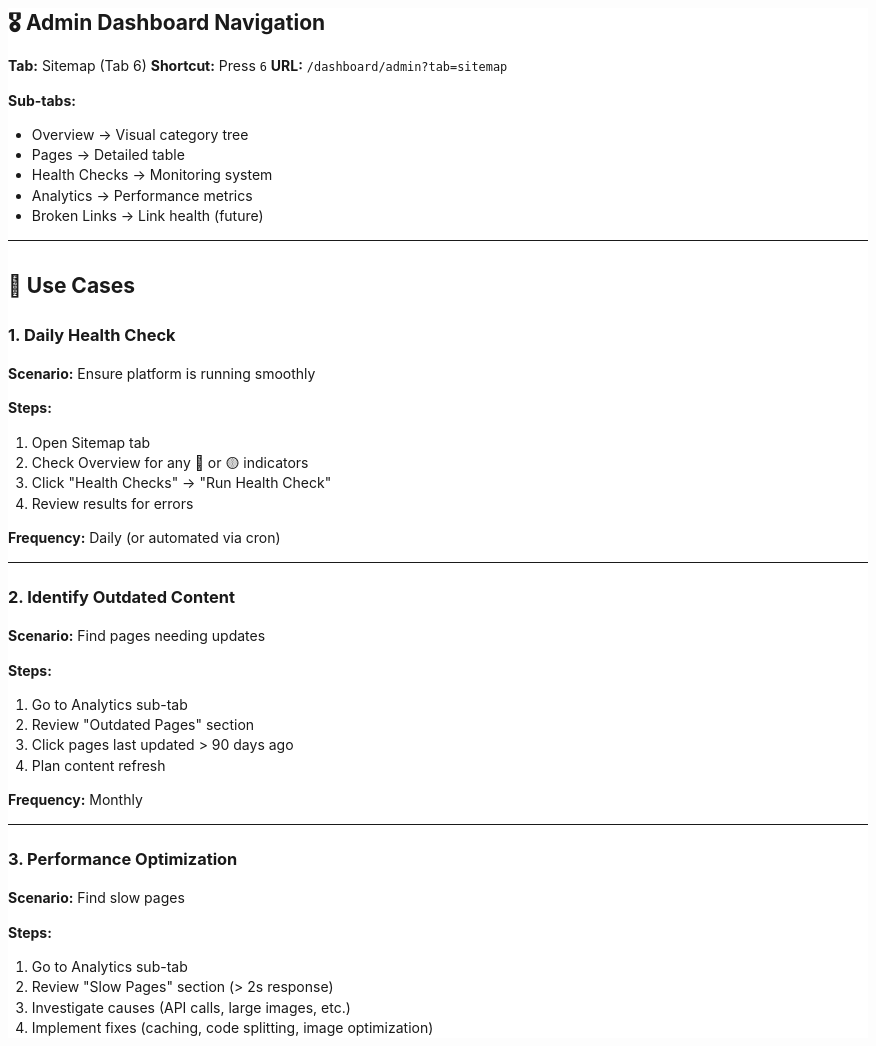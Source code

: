 
## 🎖️ Admin Dashboard Navigation

**Tab:** Sitemap (Tab 6)
**Shortcut:** Press `6`
**URL:** `/dashboard/admin?tab=sitemap`

**Sub-tabs:**
- Overview → Visual category tree
- Pages → Detailed table
- Health Checks → Monitoring system
- Analytics → Performance metrics
- Broken Links → Link health (future)

---

## 💼 Use Cases

### 1. Daily Health Check
**Scenario:** Ensure platform is running smoothly

**Steps:**
1. Open Sitemap tab
2. Check Overview for any 🔴 or 🟡 indicators
3. Click "Health Checks" → "Run Health Check"
4. Review results for errors

**Frequency:** Daily (or automated via cron)

---

### 2. Identify Outdated Content
**Scenario:** Find pages needing updates

**Steps:**
1. Go to Analytics sub-tab
2. Review "Outdated Pages" section
3. Click pages last updated > 90 days ago
4. Plan content refresh

**Frequency:** Monthly

---

### 3. Performance Optimization
**Scenario:** Find slow pages

**Steps:**
1. Go to Analytics sub-tab
2. Review "Slow Pages" section (> 2s response)
3. Investigate causes (API calls, large images, etc.)
4. Implement fixes (caching, code splitting, image optimization)
